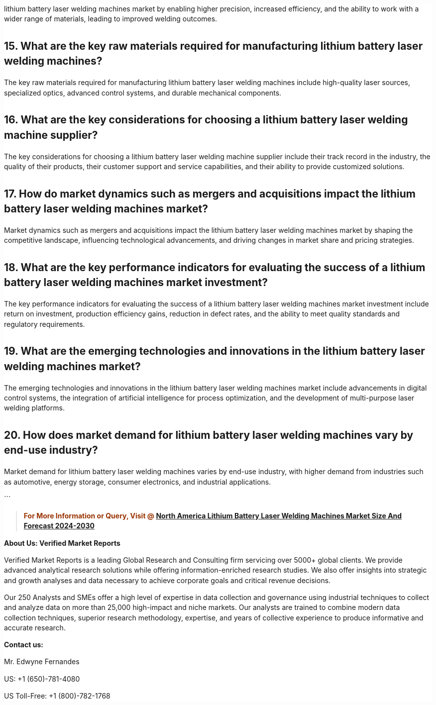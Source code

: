 lithium battery laser welding machines market by enabling higher precision, increased efficiency, and the ability to work with a wider range of materials, leading to improved welding outcomes.</p> <h2>15. What are the key raw materials required for manufacturing lithium battery laser welding machines?</div><div></h2> <p>The key raw materials required for manufacturing lithium battery laser welding machines include high-quality laser sources, specialized optics, advanced control systems, and durable mechanical components.</p> <h2>16. What are the key considerations for choosing a lithium battery laser welding machine supplier?</div><div></h2> <p>The key considerations for choosing a lithium battery laser welding machine supplier include their track record in the industry, the quality of their products, their customer support and service capabilities, and their ability to provide customized solutions.</p> <h2>17. How do market dynamics such as mergers and acquisitions impact the lithium battery laser welding machines market?</div><div></h2> <p>Market dynamics such as mergers and acquisitions impact the lithium battery laser welding machines market by shaping the competitive landscape, influencing technological advancements, and driving changes in market share and pricing strategies.</p> <h2>18. What are the key performance indicators for evaluating the success of a lithium battery laser welding machines market investment?</div><div></h2> <p>The key performance indicators for evaluating the success of a lithium battery laser welding machines market investment include return on investment, production efficiency gains, reduction in defect rates, and the ability to meet quality standards and regulatory requirements.</p> <h2>19. What are the emerging technologies and innovations in the lithium battery laser welding machines market?</div><div></h2> <p>The emerging technologies and innovations in the lithium battery laser welding machines market include advancements in digital control systems, the integration of artificial intelligence for process optimization, and the development of multi-purpose laser welding platforms.</p> <h2>20. How does market demand for lithium battery laser welding machines vary by end-use industry?</div><div></h2> <p>Market demand for lithium battery laser welding machines varies by end-use industry, with higher demand from industries such as automotive, energy storage, consumer electronics, and industrial applications.</p></body></html>```</p><blockquote><p><span style="color: #993300;"><strong>For More Information or Query, Visit @ <a href="https://www.verifiedmarketreports.com/product/lithium-battery-laser-welding-machines-market/">North America Lithium Battery Laser Welding Machines Market Size And Forecast 2024-2030</a></strong></span></p></blockquote><p><strong>About Us: Verified Market Reports</strong></p><p>Verified Market Reports is a leading Global Research and Consulting firm servicing over 5000+ global clients. We provide advanced analytical research solutions while offering information-enriched research studies. We also offer insights into strategic and growth analyses and data necessary to achieve corporate goals and critical revenue decisions.</p><p>Our 250 Analysts and SMEs offer a high level of expertise in data collection and governance using industrial techniques to collect and analyze data on more than 25,000 high-impact and niche markets. Our analysts are trained to combine modern data collection techniques, superior research methodology, expertise, and years of collective experience to produce informative and accurate research.</p><p><strong>Contact us:</strong></p><p>Mr. Edwyne Fernandes</p><p>US: +1 (650)-781-4080</p><p>US Toll-Free: +1 (800)-782-1768</p>
